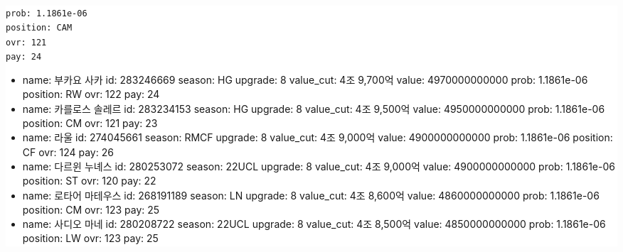     prob: 1.1861e-06
    position: CAM
    ovr: 121
    pay: 24
  - name: 부카요 사카
    id: 283246669
    season: HG
    upgrade: 8
    value_cut: 4조 9,700억
    value: 4970000000000
    prob: 1.1861e-06
    position: RW
    ovr: 122
    pay: 24
  - name: 카를로스 솔레르
    id: 283234153
    season: HG
    upgrade: 8
    value_cut: 4조 9,500억
    value: 4950000000000
    prob: 1.1861e-06
    position: CM
    ovr: 121
    pay: 23
  - name: 라울
    id: 274045661
    season: RMCF
    upgrade: 8
    value_cut: 4조 9,000억
    value: 4900000000000
    prob: 1.1861e-06
    position: CF
    ovr: 124
    pay: 26
  - name: 다르윈 누녜스
    id: 280253072
    season: 22UCL
    upgrade: 8
    value_cut: 4조 9,000억
    value: 4900000000000
    prob: 1.1861e-06
    position: ST
    ovr: 120
    pay: 22
  - name: 로타어 마테우스
    id: 268191189
    season: LN
    upgrade: 8
    value_cut: 4조 8,600억
    value: 4860000000000
    prob: 1.1861e-06
    position: CM
    ovr: 123
    pay: 25
  - name: 사디오 마네
    id: 280208722
    season: 22UCL
    upgrade: 8
    value_cut: 4조 8,500억
    value: 4850000000000
    prob: 1.1861e-06
    position: LW
    ovr: 123
    pay: 25